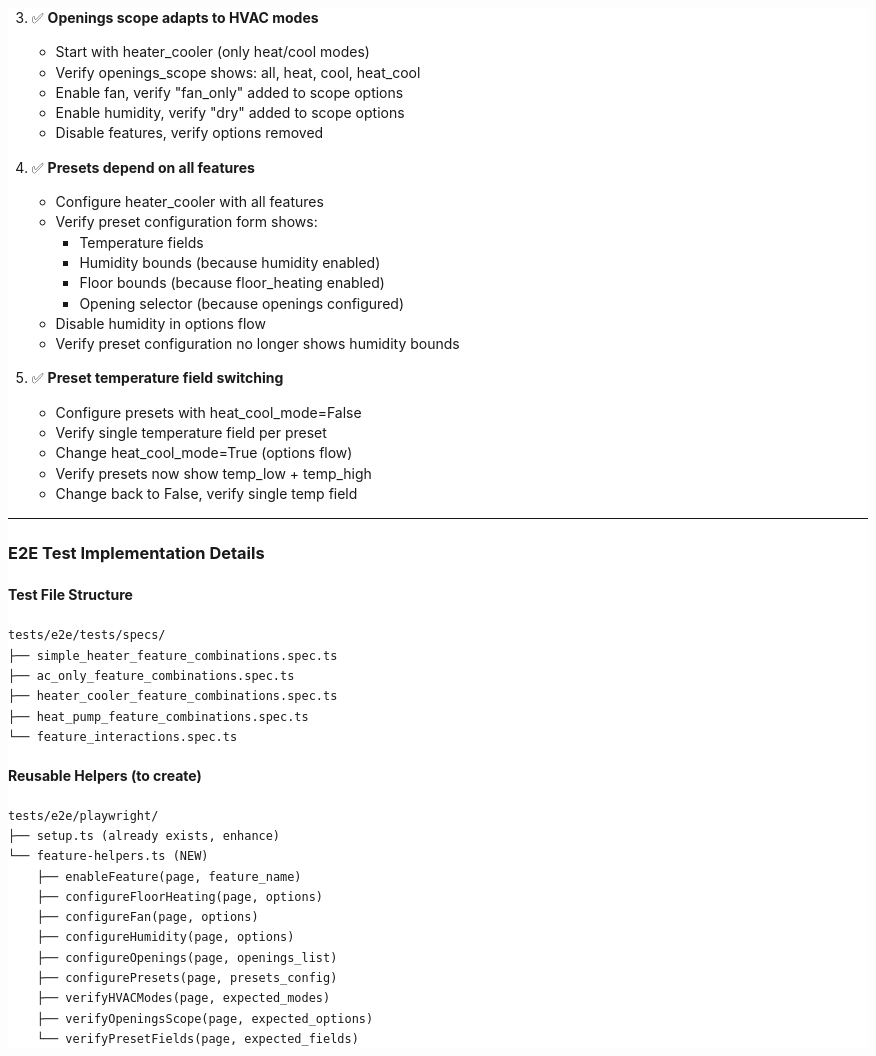 3. ✅ **Openings scope adapts to HVAC modes**
   - Start with heater_cooler (only heat/cool modes)
   - Verify openings_scope shows: all, heat, cool, heat_cool
   - Enable fan, verify "fan_only" added to scope options
   - Enable humidity, verify "dry" added to scope options
   - Disable features, verify options removed

4. ✅ **Presets depend on all features**
   - Configure heater_cooler with all features
   - Verify preset configuration form shows:
     - Temperature fields
     - Humidity bounds (because humidity enabled)
     - Floor bounds (because floor_heating enabled)
     - Opening selector (because openings configured)
   - Disable humidity in options flow
   - Verify preset configuration no longer shows humidity bounds

5. ✅ **Preset temperature field switching**
   - Configure presets with heat_cool_mode=False
   - Verify single temperature field per preset
   - Change heat_cool_mode=True (options flow)
   - Verify presets now show temp_low + temp_high
   - Change back to False, verify single temp field

---

### E2E Test Implementation Details

#### Test File Structure
```
tests/e2e/tests/specs/
├── simple_heater_feature_combinations.spec.ts
├── ac_only_feature_combinations.spec.ts
├── heater_cooler_feature_combinations.spec.ts
├── heat_pump_feature_combinations.spec.ts
└── feature_interactions.spec.ts
```

#### Reusable Helpers (to create)
```
tests/e2e/playwright/
├── setup.ts (already exists, enhance)
└── feature-helpers.ts (NEW)
    ├── enableFeature(page, feature_name)
    ├── configureFloorHeating(page, options)
    ├── configureFan(page, options)
    ├── configureHumidity(page, options)
    ├── configureOpenings(page, openings_list)
    ├── configurePresets(page, presets_config)
    ├── verifyHVACModes(page, expected_modes)
    ├── verifyOpeningsScope(page, expected_options)
    └── verifyPresetFields(page, expected_fields)
```
